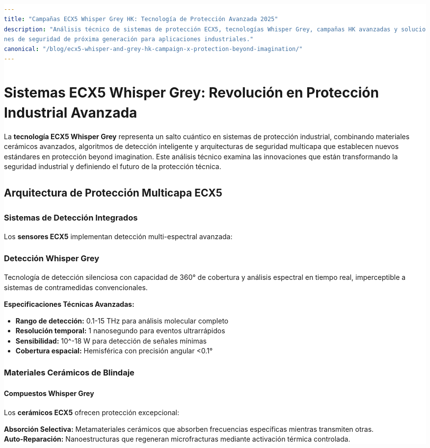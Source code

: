 ```yaml
---
title: "Campañas ECX5 Whisper Grey HK: Tecnología de Protección Avanzada 2025"
description: "Análisis técnico de sistemas de protección ECX5, tecnologías Whisper Grey, campañas HK avanzadas y soluciones de seguridad de próxima generación para aplicaciones industriales."
canonical: "/blog/ecx5-whisper-and-grey-hk-campaign-x-protection-beyond-imagination/"
---
```


# Sistemas ECX5 Whisper Grey: Revolución en Protección Industrial Avanzada

La **tecnología ECX5 Whisper Grey** representa un salto cuántico en sistemas de protección industrial, combinando materiales cerámicos avanzados, algoritmos de detección inteligente y arquitecturas de seguridad multicapa que establecen nuevos estándares en protección beyond imagination. Este análisis técnico examina las innovaciones que están transformando la seguridad industrial y definiendo el futuro de la protección técnica.

## Arquitectura de Protección Multicapa ECX5

### Sistemas de Detección Integrados

Los **sensores ECX5** implementan detección multi-espectral avanzada:

<div class="feature-card" data-aos="fade-up">
<i class="fas fa-shield-alt feature-icon"></i>
<h3>Detección Whisper Grey</h3>
<p>Tecnología de detección silenciosa con capacidad de <span class="ceramic-highlight">360° de cobertura</span> y análisis espectral en tiempo real, imperceptible a sistemas de contramedidas convencionales.</p>
</div>

**Especificaciones Técnicas Avanzadas:**
- **Rango de detección:** 0.1-15 THz para análisis molecular completo
- **Resolución temporal:** 1 nanosegundo para eventos ultrarrápidos
- **Sensibilidad:** 10^-18 W para detección de señales mínimas
- **Cobertura espacial:** Hemisférica con precisión angular <0.1°

### Materiales Cerámicos de Blindaje

#### Compuestos Whisper Grey

Los **cerámicos ECX5** ofrecen protección excepcional:

<div class="row mt-4">
    <div class="col-md-6">
        <div class="process-step">
            <strong>Absorción Selectiva:</strong> Metamateriales cerámicos que absorben frecuencias específicas mientras transmiten otras.
        </div>
    </div>
    <div class="col-md-6">
        <div class="process-step">
            <strong>Auto-Reparación:</strong> Nanoestructuras que regeneran microfracturas mediante activación térmica controlada.
        </div>
    </div>
</div>
